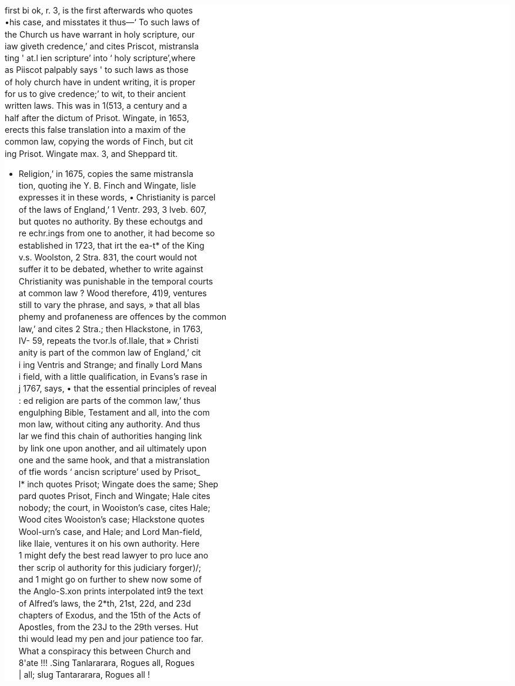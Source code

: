 first bi ok, r. 3, is the first afterwards who quotes  
•his case, and misstates it thus—‘ To such laws of  
the Church us have warrant in holy scripture, our  
iaw giveth credence,’ and cites Priscot, mistransla­  
ting &#x27; at.l ien scripture’ into ‘ holy scripture’,where­  
as Piiscot palpably says &#x27; to such laws as those  
of holy church have in undent writing, it is proper  
for us to give credence;’ to wit, to their ancient  
written laws. This was in 1(513, a century and a  
half after the dictum of Prisot. Wingate, in 1653,  
erects this false translation into a maxim of the  
common law, copying the words of Finch, but cit­  
ing Prisot. Wingate max. 3, and Sheppard tit.  
* Religion,’ in 1675, copies the same mistransla­  
tion, quoting ihe Y. B. Finch and Wingate, lisle  
expresses it in these words, • Christianity is parcel  
of the laws of England,’ 1 Ventr. 293, 3 lveb. 607,  
but quotes no authority. By these echoutgs and  
re echr.ings from one to another, it had become so  
established in 1723, that irt the ea-t* of the King  
v.s. Woolston, 2 Stra. 831, the court would not  
suffer it to be debated, whether to write against  
Christianity was punishable in the temporal courts  
at common law ? Wood therefore, 41)9, ventures  
still to vary the phrase, and says, » that all blas­  
phemy and profaneness are offences by the common  
law,’ and cites 2 Stra.; then Hlackstone, in 1763,  
IV- 59, repeats the tvor.ls of.IIale, that » Christi­  
anity is part of the common law of England,’ cit­  
i ing Ventris and Strange; and finally Lord Mans­  
i field, with a little qualification, in Evans’s rase in  
j 1767, says, • that the essential principles of reveal­  
: ed religion are parts of the common law,’ thus  
engulphing Bible, Testament and all, into the com­  
mon law, without citing any authority. And thus  
lar we find this chain of authorities hanging link  
by link one upon another, and ail ultimately upon  
one and the same hook, and that a mistranslation  
of tfie words ‘ ancisn scripture’ used by Prisot_  
l* inch quotes Prisot; Wingate does the same; Shep­  
pard quotes Prisot, Finch and Wingate; Hale cites  
nobody; the court, in Wooiston’s case, cites Hale;  
Wood cites Wooiston’s case; Hlackstone quotes  
Wool-urn’s case, and Hale; and Lord Man-field,  
like Ilaie, ventures it on his own authority. Here  
1 might defy the best read lawyer to pro luce ano­  
ther scrip ol authority for this judiciary forger)/;  
and 1 might go on further to shew now some of  
the Anglo-S.xon prints interpolated int9 the text  
of Alfred’s laws, the 2*th, 21st, 22d, and 23d  
chapters of Exodus, and the 15th of the Acts of  
Apostles, from the 23J to the 29th verses. Hut  
thi would lead my pen and jour patience too far.  
What a conspiracy this between Church and  
8&#x27;ate !!! .Sing Tanlararara, Rogues all, Rogues  
| all; slug Tantararara, Rogues all !  
  